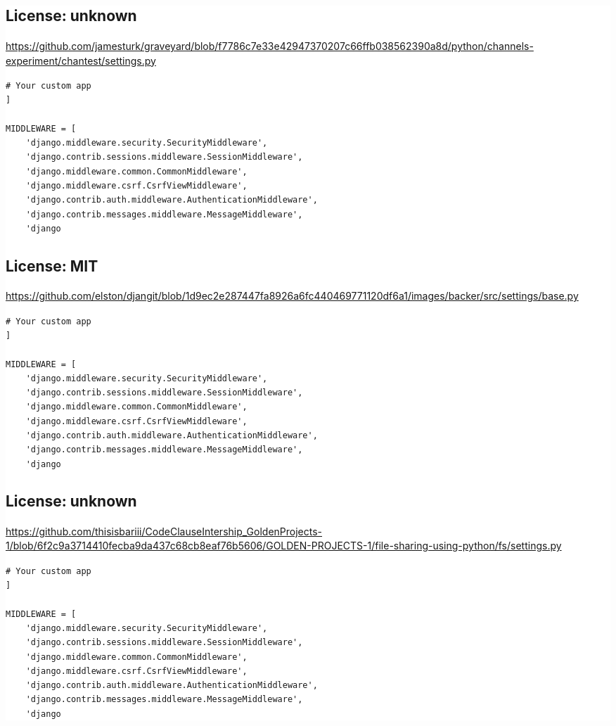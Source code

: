 ## License: unknown

https://github.com/jamesturk/graveyard/blob/f7786c7e33e42947370207c66ffb038562390a8d/python/channels-experiment/chantest/settings.py

```
# Your custom app
]

MIDDLEWARE = [
    'django.middleware.security.SecurityMiddleware',
    'django.contrib.sessions.middleware.SessionMiddleware',
    'django.middleware.common.CommonMiddleware',
    'django.middleware.csrf.CsrfViewMiddleware',
    'django.contrib.auth.middleware.AuthenticationMiddleware',
    'django.contrib.messages.middleware.MessageMiddleware',
    'django
```

## License: MIT

https://github.com/elston/djangit/blob/1d9ec2e287447fa8926a6fc440469771120df6a1/images/backer/src/settings/base.py

```
# Your custom app
]

MIDDLEWARE = [
    'django.middleware.security.SecurityMiddleware',
    'django.contrib.sessions.middleware.SessionMiddleware',
    'django.middleware.common.CommonMiddleware',
    'django.middleware.csrf.CsrfViewMiddleware',
    'django.contrib.auth.middleware.AuthenticationMiddleware',
    'django.contrib.messages.middleware.MessageMiddleware',
    'django
```

## License: unknown

https://github.com/thisisbariii/CodeClauseIntership_GoldenProjects-1/blob/6f2c9a3714410fecba9da437c68cb8eaf76b5606/GOLDEN-PROJECTS-1/file-sharing-using-python/fs/settings.py

```
# Your custom app
]

MIDDLEWARE = [
    'django.middleware.security.SecurityMiddleware',
    'django.contrib.sessions.middleware.SessionMiddleware',
    'django.middleware.common.CommonMiddleware',
    'django.middleware.csrf.CsrfViewMiddleware',
    'django.contrib.auth.middleware.AuthenticationMiddleware',
    'django.contrib.messages.middleware.MessageMiddleware',
    'django
```
